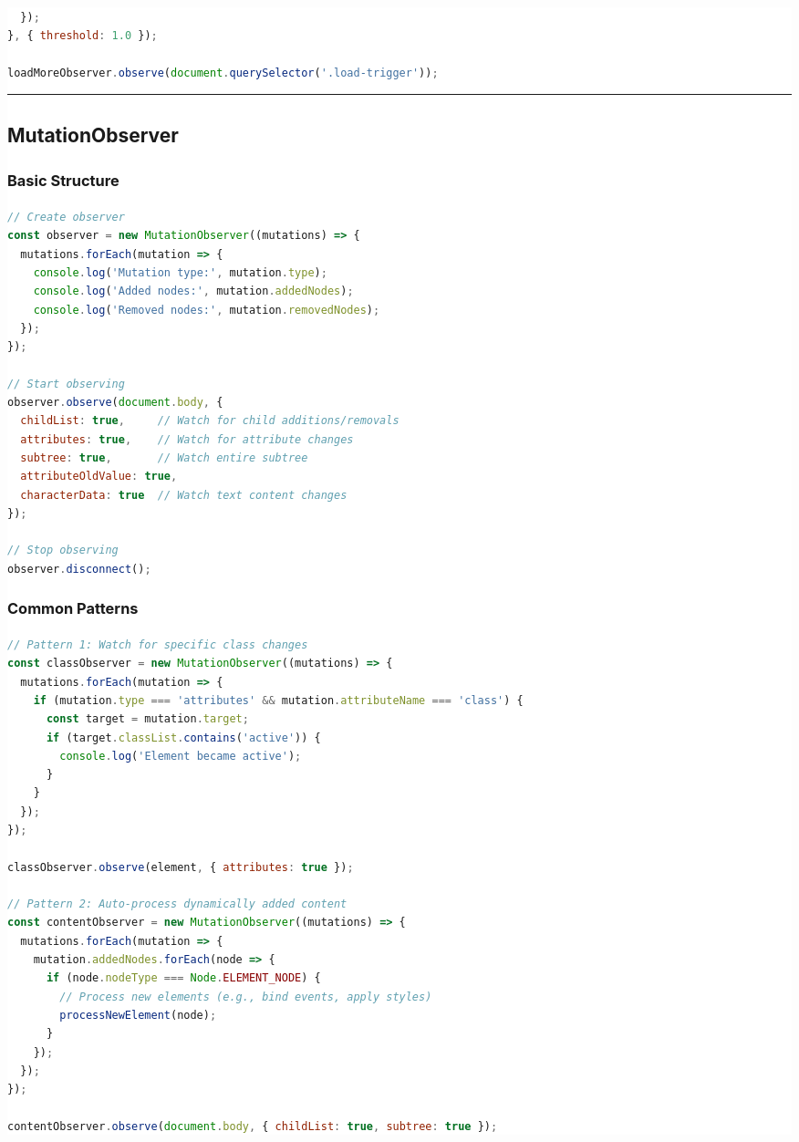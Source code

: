 ```javascript
  });
}, { threshold: 1.0 });

loadMoreObserver.observe(document.querySelector('.load-trigger'));
```

---

## MutationObserver

### Basic Structure
```javascript
// Create observer
const observer = new MutationObserver((mutations) => {
  mutations.forEach(mutation => {
    console.log('Mutation type:', mutation.type);
    console.log('Added nodes:', mutation.addedNodes);
    console.log('Removed nodes:', mutation.removedNodes);
  });
});

// Start observing
observer.observe(document.body, {
  childList: true,     // Watch for child additions/removals
  attributes: true,    // Watch for attribute changes
  subtree: true,       // Watch entire subtree
  attributeOldValue: true,
  characterData: true  // Watch text content changes
});

// Stop observing
observer.disconnect();
```

### Common Patterns
```javascript
// Pattern 1: Watch for specific class changes
const classObserver = new MutationObserver((mutations) => {
  mutations.forEach(mutation => {
    if (mutation.type === 'attributes' && mutation.attributeName === 'class') {
      const target = mutation.target;
      if (target.classList.contains('active')) {
        console.log('Element became active');
      }
    }
  });
});

classObserver.observe(element, { attributes: true });

// Pattern 2: Auto-process dynamically added content
const contentObserver = new MutationObserver((mutations) => {
  mutations.forEach(mutation => {
    mutation.addedNodes.forEach(node => {
      if (node.nodeType === Node.ELEMENT_NODE) {
        // Process new elements (e.g., bind events, apply styles)
        processNewElement(node);
      }
    });
  });
});

contentObserver.observe(document.body, { childList: true, subtree: true });
```